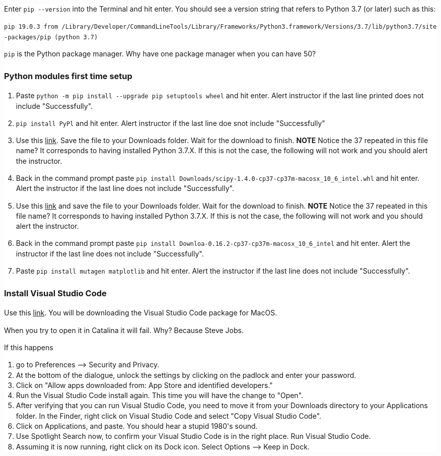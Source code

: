 Enter `pip --version` into the Terminal and hit enter. You should see a version string that refers to Python 3.7 (or later) such as this:

```text
pip 19.0.3 from /Library/Developer/CommandLineTools/Library/Frameworks/Python3.framework/Versions/3.7/lib/python3.7/site-packages/pip (python 3.7)
```

`pip` is the Python package manager. Why have one package manager when you can have 50?

### Python modules first time setup

1. Paste `python -m pip install --upgrade pip setuptools wheel` and hit enter. Alert instructor if the last line printed does not include "Successfully".

2. `pip install PyPl` and hit enter. Alert instructor if the last line doe snot include "Successfully"

3. Use this [link](https://files.pythonhosted.org/packages/6b/d1/71d3e9cd5e57ff34bd506f815ac0deeaaa655825f41f6fbfbaf8a69886e2/scipy-1.4.0-cp37-cp37m-macosx_10_6_intel.whl). Save the file to your Downloads folder. Wait for the download to finish. **NOTE** Notice the 37 repeated in this file name? It corresponds to having installed Python 3.7.X. If this is not the case, the following will not work and you should alert the instructor. 

4. Back in the command prompt paste `pip install Downloads/scipy-1.4.0-cp37-cp37m-macosx_10_6_intel.whl` and hit enter. Alert the instructor if the last line does not include "Successfully".

5. Use this [link](https://files.pythonhosted.org/packages/f7/c5/d2625858ffcc0b5a86557200224be9f1f22a71e5234563d218b6153fb635/scikit_image-0.16.2-cp37-cp37m-macosx_10_6_intel.whl) and  save the file to your Downloads folder. Wait for the download to finish. **NOTE** Notice the 37 repeated in this file name? It corresponds to having installed Python 3.7.X. If this is not the case, the following will not work and you should alert the instructor.

6. Back in the command prompt paste `pip install Downloa-0.16.2-cp37-cp37m-macosx_10_6_intel` and hit enter. Alert the instructor if the last line does not include "Successfully".

7. Paste `pip install mutagen matplotlib` and hit enter. Alert the instructor if the last line does not include "Successfully".

### Install Visual Studio Code

Use this [link](https://code.visualstudio.com/docs/?dv=osx). You will be downloading the Visual Studio Code package for MacOS.

When you try to open it in Catalina it will fail. Why? Because Steve Jobs.

If this happens 

1. go to Preferences --> Security and Privacy.
2. At the bottom of the dialogue, unlock the settings by clicking on the padlock and enter your password.
3. Click on "Allow apps downloaded from: App Store and identified developers."
4. Run the Visual Studio Code install again. This time you will have the change to "Open".
5. After verifying that you can run Visual Studio Code, you need to move it from your Downloads directory to your Applications folder. In the Finder, right click on Visual Studio Code and select "Copy Visual Studio Code".
6. Click on Applications, and paste. You should hear a stupid 1980's sound.
7. Use Spotlight Search now, to confirm your Visual Studio Code is in the right place. Run Visual Studio Code.
8. Assuming it is now running, right click on its Dock icon. Select Options --> Keep in Dock.
